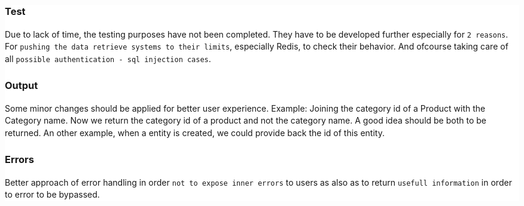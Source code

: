 ### Test
Due to lack of time, the testing purposes have not been completed. They have to be developed further especially for `2 reasons`. For `pushing the data retrieve systems to their limits`, especially Redis, to check their behavior. And ofcourse taking care of all `possible authentication - sql injection cases`.

### Output
Some minor changes should be applied for better user experience. Example: Joining the category id of a Product with the Category name. Now we return the category id of a product and not the category name. A good idea should be both to be returned. An other example, when a entity is created, we could provide back the id of this entity.

### Errors
Better approach of error handling in order `not to expose inner errors` to users as also as to return `usefull information` in order to error to be bypassed.